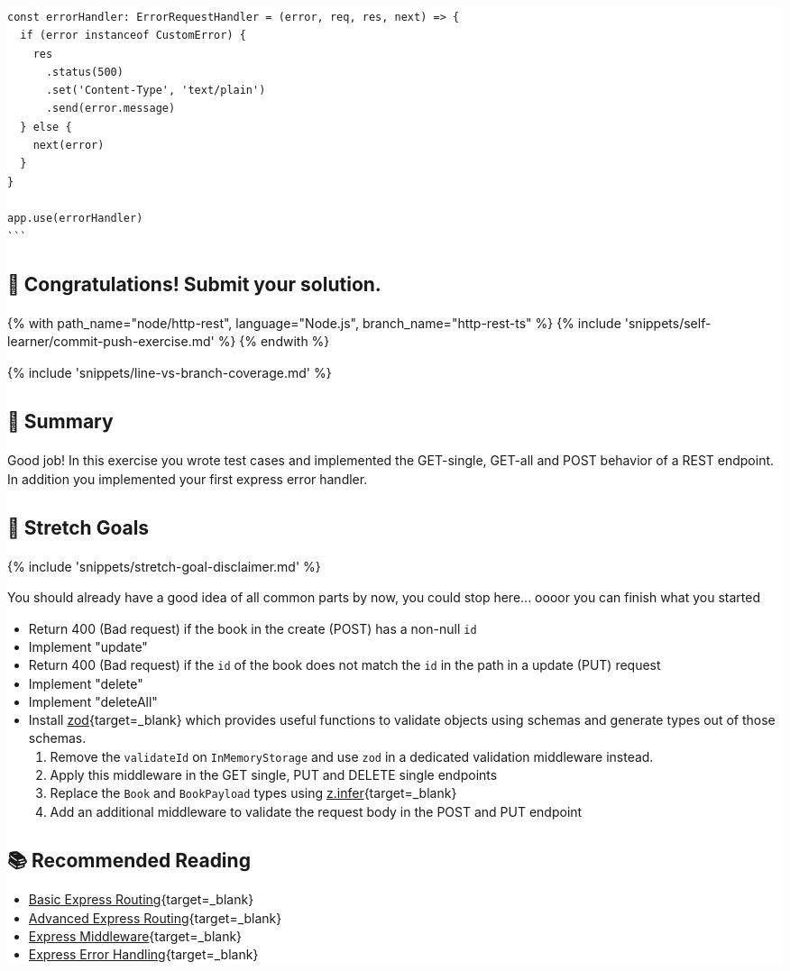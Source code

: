     const errorHandler: ErrorRequestHandler = (error, req, res, next) => {
      if (error instanceof CustomError) {
        res
          .status(500)
          .set('Content-Type', 'text/plain')
          .send(error.message)
      } else {
        next(error)
      }
    }

    app.use(errorHandler)
    ```

## 🙌 Congratulations! Submit your solution.

{% with path_name="node/http-rest", language="Node.js", branch_name="http-rest-ts" %}
{% include 'snippets/self-learner/commit-push-exercise.md' %}
{% endwith %}

{% include 'snippets/line-vs-branch-coverage.md' %}

## 🏁 Summary
Good job!
In this exercise you wrote test cases and implemented the GET-single, GET-all and POST behavior of a REST endpoint. In addition you implemented your first express error handler.

## 🦄 Stretch Goals

{% include 'snippets/stretch-goal-disclaimer.md' %}

You should already have a good idea of all common parts by now, you could stop here... oooor you can finish what you started

- Return 400 (Bad request) if the book in the create (POST) has a non-null `id`
- Implement "update"
- Return 400 (Bad request) if the `id` of the book does not match the `id` in the path in a update (PUT) request
- Implement "delete"
- Implement "deleteAll"
- Install [zod](https://github.com/colinhacks/zod){target=_blank} which provides useful functions to validate objects using schemas and generate types out of those schemas.
	1. Remove the `validateId` on `InMemoryStorage` and use `zod` in a dedicated validation middleware instead.
	1. Apply this middleware in the GET single, PUT and DELETE single endpoints
	1. Replace the `Book` and `BookPayload` types using [z.infer](https://github.com/colinhacks/zod#basic-usage){target=_blank}
	1. Add an additional middleware to validate the request body in the POST and PUT endpoint

## 📚 Recommended Reading
- [Basic Express Routing](https://expressjs.com/en/starter/basic-routing.html){target=_blank}
- [Advanced Express Routing](https://expressjs.com/en/guide/routing.html){target=_blank}
- [Express Middleware](https://expressjs.com/en/guide/using-middleware.html){target=_blank}
- [Express Error Handling](https://expressjs.com/en/guide/error-handling.html){target=_blank}


